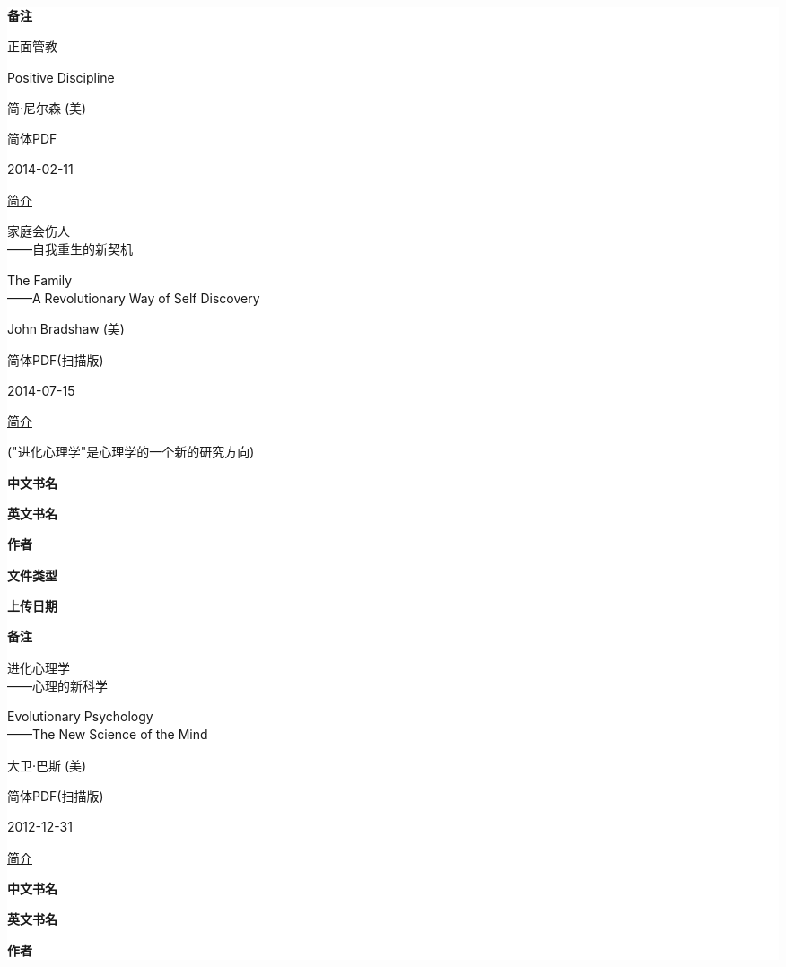 **备注**

正面管教

Positive Discipline

简·尼尔森 (美)

简体PDF

2014-02-11

[简介](//goo.gl/q9iJsR)

家庭会伤人  
——自我重生的新契机

The Family  
——A Revolutionary Way of Self Discovery

John Bradshaw (美)

简体PDF(扫描版)

2014-07-15

[简介](//goo.gl/Cczogx)

  
("进化心理学"是心理学的一个新的研究方向)

**中文书名**

**英文书名**

**作者**

**文件类型**

**上传日期**

**备注**

进化心理学  
——心理的新科学

Evolutionary Psychology  
——The New Science of the Mind

大卫·巴斯 (美)

简体PDF(扫描版)

2012-12-31

[简介](//goo.gl/sKRnYv)

  
  

**中文书名**

**英文书名**

**作者**
